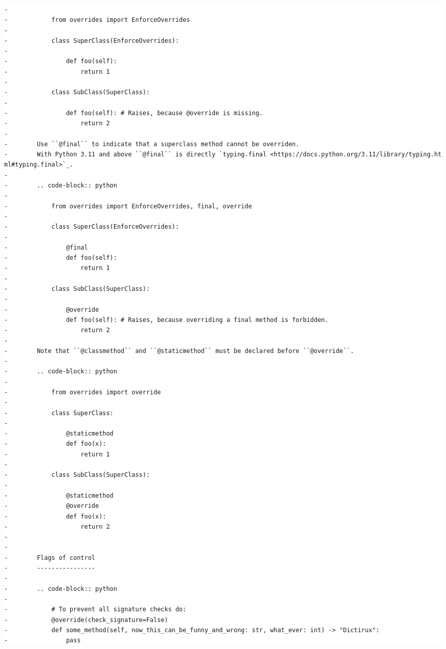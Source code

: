 ```
-         
-            from overrides import EnforceOverrides
-        
-            class SuperClass(EnforceOverrides):
-        
-                def foo(self):
-                    return 1
-        
-            class SubClass(SuperClass):
-        
-                def foo(self): # Raises, because @override is missing.
-                    return 2
-        
-        Use ``@final`` to indicate that a superclass method cannot be overriden.
-        With Python 3.11 and above ``@final`` is directly `typing.final <https://docs.python.org/3.11/library/typing.html#typing.final>`_.
-        
-        .. code-block:: python
-        
-            from overrides import EnforceOverrides, final, override
-        
-            class SuperClass(EnforceOverrides):
-        
-                @final
-                def foo(self):
-                    return 1
-        
-            class SubClass(SuperClass):
-        
-                @override
-                def foo(self): # Raises, because overriding a final method is forbidden.
-                    return 2
-        
-        Note that ``@classmethod`` and ``@staticmethod`` must be declared before ``@override``.
-        
-        .. code-block:: python
-        
-            from overrides import override
-        
-            class SuperClass:
-        
-                @staticmethod
-                def foo(x):
-                    return 1
-        
-            class SubClass(SuperClass):
-        
-                @staticmethod
-                @override
-                def foo(x):
-                    return 2
-        
-        
-        Flags of control
-        ----------------
-        
-        .. code-block:: python
-        
-            # To prevent all signature checks do:
-            @override(check_signature=False)
-            def some_method(self, now_this_can_be_funny_and_wrong: str, what_ever: int) -> "Dictirux":
-                pass
```